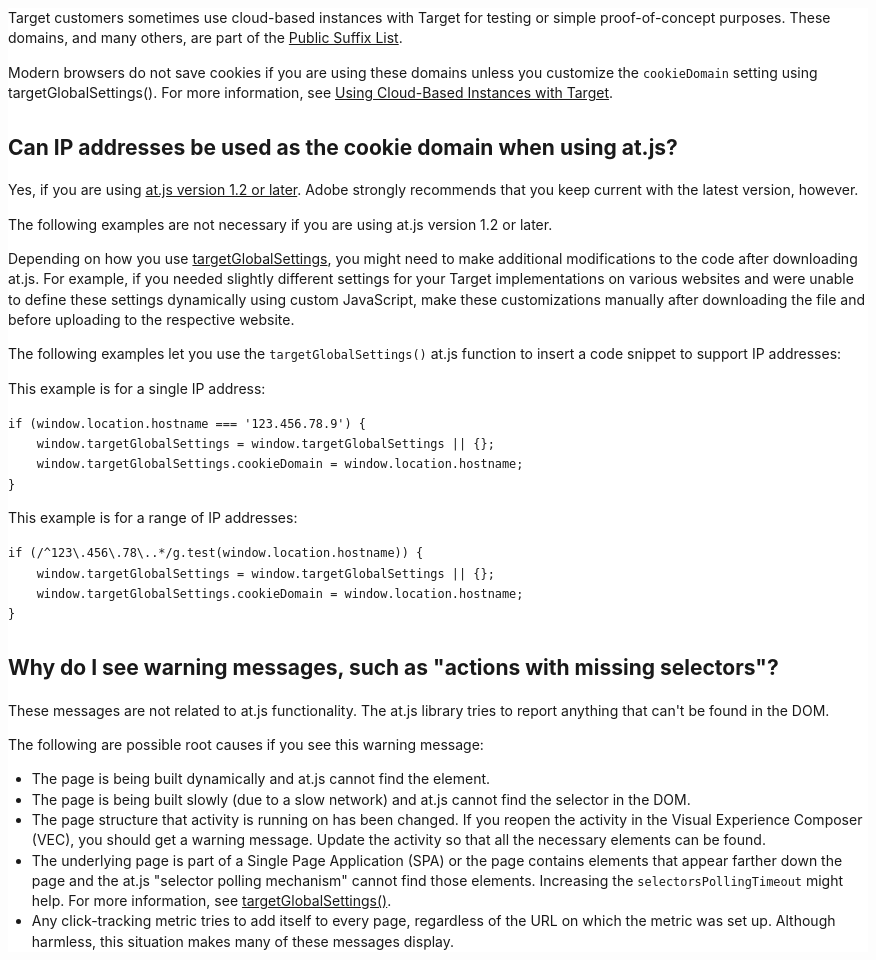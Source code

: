 Target customers sometimes use cloud-based instances with Target for testing or simple proof-of-concept purposes. These domains, and many others, are part of the [Public Suffix List](https://publicsuffix.org/list/public_suffix_list.dat).

Modern browsers do not save cookies if you are using these domains unless you customize the `cookieDomain` setting using targetGlobalSettings(). For more information, see [Using Cloud-Based Instances with Target](/help/c-implementing-target/c-implementing-target-for-client-side-web/c-target-debugging-atjs/targeting-using-cloud-based-instances.md).

## Can IP addresses be used as the cookie domain when using at.js?

Yes, if you are using [at.js version 1.2 or later](/src/pages/implement/client-side/atjs/target-atjs-versions.md). Adobe strongly recommends that you keep current with the latest version, however.

<InlineAlert variant="info" slots="text"/>

The following examples are not necessary if you are using at.js version 1.2 or later.

Depending on how you use [targetGlobalSettings](/help/c-implementing-target/c-implementing-target-for-client-side-web/targetgobalsettings.md), you might need to make additional modifications to the code after downloading at.js. For example, if you needed slightly different settings for your Target implementations on various websites and were unable to define these settings dynamically using custom JavaScript, make these customizations manually after downloading the file and before uploading to the respective website.

The following examples let you use the `targetGlobalSettings()` at.js function to insert a code snippet to support IP addresses:

This example is for a single IP address:

```
if (window.location.hostname === '123.456.78.9') { 
    window.targetGlobalSettings = window.targetGlobalSettings || {}; 
    window.targetGlobalSettings.cookieDomain = window.location.hostname; 
}
```

This example is for a range of IP addresses:

```
if (/^123\.456\.78\..*/g.test(window.location.hostname)) { 
    window.targetGlobalSettings = window.targetGlobalSettings || {}; 
    window.targetGlobalSettings.cookieDomain = window.location.hostname; 
}
```

## Why do I see warning messages, such as "actions with missing selectors"?

These messages are not related to at.js functionality. The at.js library tries to report anything that can't be found in the DOM.

The following are possible root causes if you see this warning message:

* The page is being built dynamically and at.js cannot find the element.
* The page is being built slowly (due to a slow network) and at.js cannot find the selector in the DOM.
* The page structure that activity is running on has been changed. If you reopen the activity in the Visual Experience Composer (VEC), you should get a warning message. Update the activity so that all the necessary elements can be found. 
* The underlying page is part of a Single Page Application (SPA) or the page contains elements that appear farther down the page and the at.js "selector polling mechanism" cannot find those elements. Increasing the `selectorsPollingTimeout` might help. For more information, see [targetGlobalSettings()](/src/pages/implement/client-side/atjs/atjs-functions/targetglobalsettings.md). 
* Any click-tracking metric tries to add itself to every page, regardless of the URL on which the metric was set up. Although harmless, this situation makes many of these messages display.
  